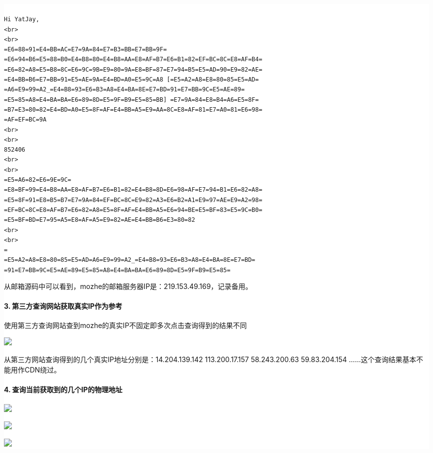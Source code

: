 ```http

Hi YatJay,
<br>
<br>
=E6=88=91=E4=BB=AC=E7=9A=84=E7=B3=BB=E7=BB=9F=
=E6=94=B6=E5=88=B0=E4=B8=80=E4=B8=AA=E8=AF=B7=E6=B1=82=EF=BC=8C=E8=AF=B4=
=E6=82=A8=E5=B8=8C=E6=9C=9B=E9=80=9A=E8=BF=87=E7=94=B5=E5=AD=90=E9=82=AE=
=E4=BB=B6=E7=BB=91=E5=AE=9A=E4=BD=A0=E5=9C=A8 [=E5=A2=A8=E8=80=85=E5=AD=
=A6=E9=99=A2_=E4=B8=93=E6=B3=A8=E4=BA=8E=E7=BD=91=E7=BB=9C=E5=AE=89=
=E5=85=A8=E4=BA=BA=E6=89=8D=E5=9F=B9=E5=85=BB] =E7=9A=84=E8=B4=A6=E5=8F=
=B7=E3=80=82=E4=BD=A0=E5=8F=AF=E4=BB=A5=E9=AA=8C=E8=AF=81=E7=A0=81=E6=98=
=AF=EF=BC=9A
<br>
<br>
852406
<br>
<br>
=E5=A6=82=E6=9E=9C=
=E8=BF=99=E4=B8=AA=E8=AF=B7=E6=B1=82=E4=B8=8D=E6=98=AF=E7=94=B1=E6=82=A8=
=E5=8F=91=E8=B5=B7=E7=9A=84=EF=BC=8C=E9=82=A3=E6=B2=A1=E9=97=AE=E9=A2=98=
=EF=BC=8C=E8=AF=B7=E6=82=A8=E5=8F=AF=E4=BB=A5=E6=94=BE=E5=BF=83=E5=9C=B0=
=E5=BF=BD=E7=95=A5=E8=AF=A5=E9=82=AE=E4=BB=B6=E3=80=82
<br>
<br>
=
=E5=A2=A8=E8=80=85=E5=AD=A6=E9=99=A2_=E4=B8=93=E6=B3=A8=E4=BA=8E=E7=BD=
=91=E7=BB=9C=E5=AE=89=E5=85=A8=E4=BA=BA=E6=89=8D=E5=9F=B9=E5=85=
```

从邮箱源码中可以看到，mozhe的邮箱服务器IP是：219.153.49.169，记录备用。

#### 3. 第三方查询网站获取真实IP作为参考

使用第三方查询网站查到mozhe的真实IP不固定即多次点击查询得到的结果不同

![](https://gitee.com/YatJay/image/raw/master/img/202201222048172.png)

从第三方网站查询得到的几个真实IP地址分别是：14.204.139.142   113.200.17.157    58.243.200.63    59.83.204.154 ……这个查询结果基本不能用作CDN绕过。

#### 4. 查询当前获取到的几个IP的物理地址

![](https://gitee.com/YatJay/image/raw/master/img/202201222102670.png)



![](https://gitee.com/YatJay/image/raw/master/img/202201222103293.png)



![](https://gitee.com/YatJay/image/raw/master/img/202201222104634.png)


